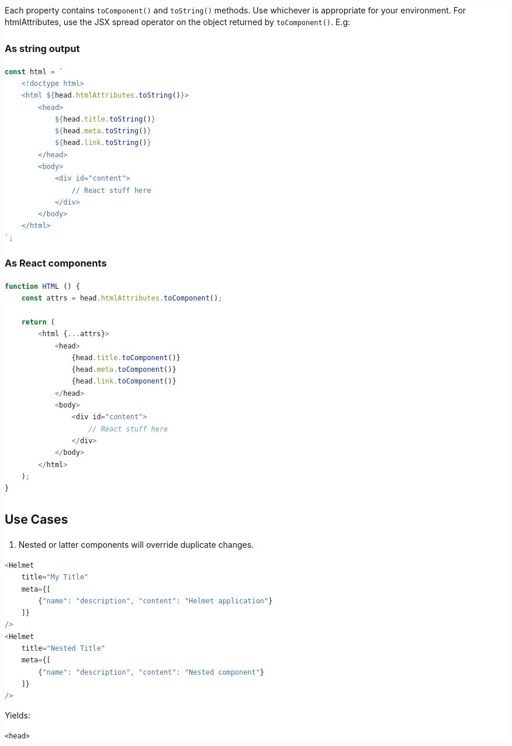Each property contains `toComponent()` and `toString()` methods. Use whichever is appropriate for your environment. For htmlAttributes, use the JSX spread operator on the object returned by `toComponent()`. E.g:

### As string output
```javascript
const html = `
    <!doctype html>
    <html ${head.htmlAttributes.toString()}>
        <head>
            ${head.title.toString()}
            ${head.meta.toString()}
            ${head.link.toString()}
        </head>
        <body>
            <div id="content">
                // React stuff here
            </div>
        </body>
    </html>
`;
```

### As React components
```javascript
function HTML () {
    const attrs = head.htmlAttributes.toComponent();

    return (
        <html {...attrs}>
            <head>
                {head.title.toComponent()}
                {head.meta.toComponent()}
                {head.link.toComponent()}
            </head>
            <body>
                <div id="content">
                    // React stuff here
                </div>
            </body>
        </html>
    );
}
```

## Use Cases
1. Nested or latter components will override duplicate changes.
  ```javascript
  <Helmet
      title="My Title"
      meta={[
          {"name": "description", "content": "Helmet application"}
      ]}
  />
  <Helmet
      title="Nested Title"
      meta={[
          {"name": "description", "content": "Nested component"}
      ]}
  />
  ```
  Yields:
  ```
  <head>
  ```